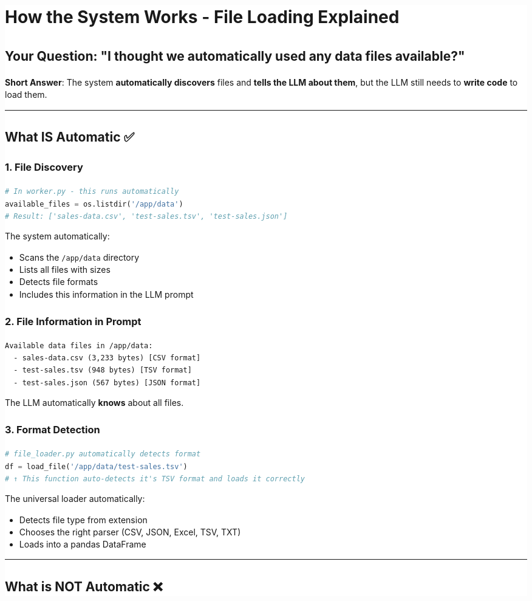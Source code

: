 # How the System Works - File Loading Explained

## Your Question: "I thought we automatically used any data files available?"

**Short Answer**: The system **automatically discovers** files and **tells the LLM about them**, but the LLM still needs to **write code** to load them.

---

## What IS Automatic ✅

### 1. File Discovery
```python
# In worker.py - this runs automatically
available_files = os.listdir('/app/data')
# Result: ['sales-data.csv', 'test-sales.tsv', 'test-sales.json']
```

The system automatically:
- Scans the `/app/data` directory
- Lists all files with sizes
- Detects file formats
- Includes this information in the LLM prompt

### 2. File Information in Prompt
```
Available data files in /app/data:
  - sales-data.csv (3,233 bytes) [CSV format]
  - test-sales.tsv (948 bytes) [TSV format]
  - test-sales.json (567 bytes) [JSON format]
```

The LLM automatically **knows** about all files.

### 3. Format Detection
```python
# file_loader.py automatically detects format
df = load_file('/app/data/test-sales.tsv')
# ↑ This function auto-detects it's TSV format and loads it correctly
```

The universal loader automatically:
- Detects file type from extension
- Chooses the right parser (CSV, JSON, Excel, TSV, TXT)
- Loads into a pandas DataFrame

---

## What is NOT Automatic ❌
